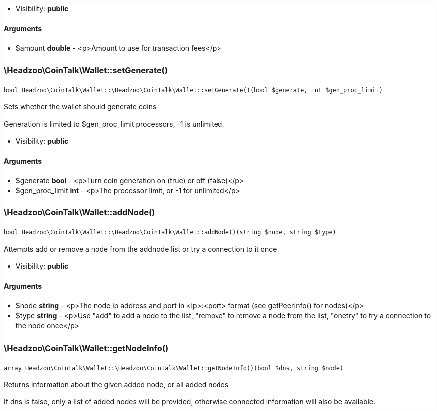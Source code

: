 
* Visibility: **public**

#### Arguments

* $amount **double** - &lt;p&gt;Amount to use for transaction fees&lt;/p&gt;



### \Headzoo\CoinTalk\Wallet::setGenerate()

```
bool Headzoo\CoinTalk\Wallet::\Headzoo\CoinTalk\Wallet::setGenerate()(bool $generate, int $gen_proc_limit)
```

Sets whether the wallet should generate coins

Generation is limited to $gen_proc_limit processors, -1 is unlimited.

* Visibility: **public**

#### Arguments

* $generate **bool** - &lt;p&gt;Turn coin generation on (true) or off (false)&lt;/p&gt;
* $gen_proc_limit **int** - &lt;p&gt;The processor limit, or -1 for unlimited&lt;/p&gt;



### \Headzoo\CoinTalk\Wallet::addNode()

```
bool Headzoo\CoinTalk\Wallet::\Headzoo\CoinTalk\Wallet::addNode()(string $node, string $type)
```

Attempts add or remove a node from the addnode list or try a connection to it once



* Visibility: **public**

#### Arguments

* $node **string** - &lt;p&gt;The node ip address and port in &lt;ip&gt;:&lt;port&gt; format (see getPeerInfo() for nodes)&lt;/p&gt;
* $type **string** - &lt;p&gt;Use &quot;add&quot; to add a node to the list, &quot;remove&quot; to remove a node from the list, &quot;onetry&quot; to try a connection to the node once&lt;/p&gt;



### \Headzoo\CoinTalk\Wallet::getNodeInfo()

```
array Headzoo\CoinTalk\Wallet::\Headzoo\CoinTalk\Wallet::getNodeInfo()(bool $dns, string $node)
```

Returns information about the given added node, or all added nodes

If dns is false, only a list of added nodes will be provided, otherwise connected information will also
be available.
